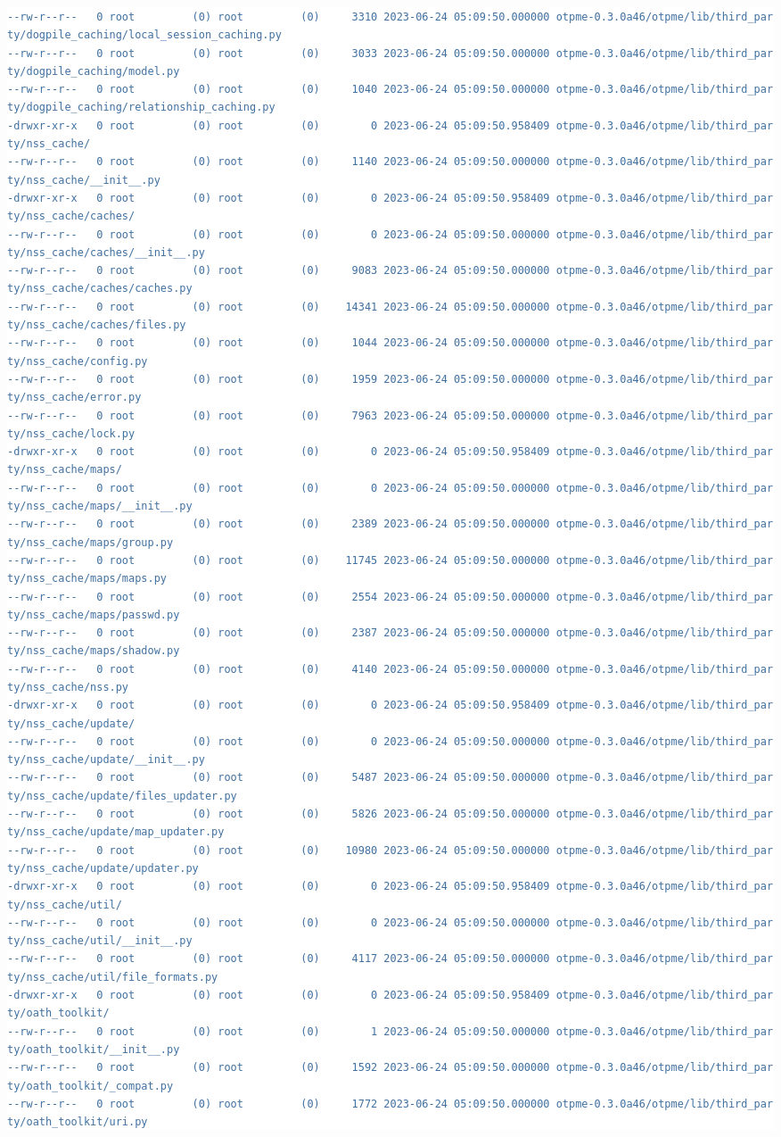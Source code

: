 ```diff
--rw-r--r--   0 root         (0) root         (0)     3310 2023-06-24 05:09:50.000000 otpme-0.3.0a46/otpme/lib/third_party/dogpile_caching/local_session_caching.py
--rw-r--r--   0 root         (0) root         (0)     3033 2023-06-24 05:09:50.000000 otpme-0.3.0a46/otpme/lib/third_party/dogpile_caching/model.py
--rw-r--r--   0 root         (0) root         (0)     1040 2023-06-24 05:09:50.000000 otpme-0.3.0a46/otpme/lib/third_party/dogpile_caching/relationship_caching.py
-drwxr-xr-x   0 root         (0) root         (0)        0 2023-06-24 05:09:50.958409 otpme-0.3.0a46/otpme/lib/third_party/nss_cache/
--rw-r--r--   0 root         (0) root         (0)     1140 2023-06-24 05:09:50.000000 otpme-0.3.0a46/otpme/lib/third_party/nss_cache/__init__.py
-drwxr-xr-x   0 root         (0) root         (0)        0 2023-06-24 05:09:50.958409 otpme-0.3.0a46/otpme/lib/third_party/nss_cache/caches/
--rw-r--r--   0 root         (0) root         (0)        0 2023-06-24 05:09:50.000000 otpme-0.3.0a46/otpme/lib/third_party/nss_cache/caches/__init__.py
--rw-r--r--   0 root         (0) root         (0)     9083 2023-06-24 05:09:50.000000 otpme-0.3.0a46/otpme/lib/third_party/nss_cache/caches/caches.py
--rw-r--r--   0 root         (0) root         (0)    14341 2023-06-24 05:09:50.000000 otpme-0.3.0a46/otpme/lib/third_party/nss_cache/caches/files.py
--rw-r--r--   0 root         (0) root         (0)     1044 2023-06-24 05:09:50.000000 otpme-0.3.0a46/otpme/lib/third_party/nss_cache/config.py
--rw-r--r--   0 root         (0) root         (0)     1959 2023-06-24 05:09:50.000000 otpme-0.3.0a46/otpme/lib/third_party/nss_cache/error.py
--rw-r--r--   0 root         (0) root         (0)     7963 2023-06-24 05:09:50.000000 otpme-0.3.0a46/otpme/lib/third_party/nss_cache/lock.py
-drwxr-xr-x   0 root         (0) root         (0)        0 2023-06-24 05:09:50.958409 otpme-0.3.0a46/otpme/lib/third_party/nss_cache/maps/
--rw-r--r--   0 root         (0) root         (0)        0 2023-06-24 05:09:50.000000 otpme-0.3.0a46/otpme/lib/third_party/nss_cache/maps/__init__.py
--rw-r--r--   0 root         (0) root         (0)     2389 2023-06-24 05:09:50.000000 otpme-0.3.0a46/otpme/lib/third_party/nss_cache/maps/group.py
--rw-r--r--   0 root         (0) root         (0)    11745 2023-06-24 05:09:50.000000 otpme-0.3.0a46/otpme/lib/third_party/nss_cache/maps/maps.py
--rw-r--r--   0 root         (0) root         (0)     2554 2023-06-24 05:09:50.000000 otpme-0.3.0a46/otpme/lib/third_party/nss_cache/maps/passwd.py
--rw-r--r--   0 root         (0) root         (0)     2387 2023-06-24 05:09:50.000000 otpme-0.3.0a46/otpme/lib/third_party/nss_cache/maps/shadow.py
--rw-r--r--   0 root         (0) root         (0)     4140 2023-06-24 05:09:50.000000 otpme-0.3.0a46/otpme/lib/third_party/nss_cache/nss.py
-drwxr-xr-x   0 root         (0) root         (0)        0 2023-06-24 05:09:50.958409 otpme-0.3.0a46/otpme/lib/third_party/nss_cache/update/
--rw-r--r--   0 root         (0) root         (0)        0 2023-06-24 05:09:50.000000 otpme-0.3.0a46/otpme/lib/third_party/nss_cache/update/__init__.py
--rw-r--r--   0 root         (0) root         (0)     5487 2023-06-24 05:09:50.000000 otpme-0.3.0a46/otpme/lib/third_party/nss_cache/update/files_updater.py
--rw-r--r--   0 root         (0) root         (0)     5826 2023-06-24 05:09:50.000000 otpme-0.3.0a46/otpme/lib/third_party/nss_cache/update/map_updater.py
--rw-r--r--   0 root         (0) root         (0)    10980 2023-06-24 05:09:50.000000 otpme-0.3.0a46/otpme/lib/third_party/nss_cache/update/updater.py
-drwxr-xr-x   0 root         (0) root         (0)        0 2023-06-24 05:09:50.958409 otpme-0.3.0a46/otpme/lib/third_party/nss_cache/util/
--rw-r--r--   0 root         (0) root         (0)        0 2023-06-24 05:09:50.000000 otpme-0.3.0a46/otpme/lib/third_party/nss_cache/util/__init__.py
--rw-r--r--   0 root         (0) root         (0)     4117 2023-06-24 05:09:50.000000 otpme-0.3.0a46/otpme/lib/third_party/nss_cache/util/file_formats.py
-drwxr-xr-x   0 root         (0) root         (0)        0 2023-06-24 05:09:50.958409 otpme-0.3.0a46/otpme/lib/third_party/oath_toolkit/
--rw-r--r--   0 root         (0) root         (0)        1 2023-06-24 05:09:50.000000 otpme-0.3.0a46/otpme/lib/third_party/oath_toolkit/__init__.py
--rw-r--r--   0 root         (0) root         (0)     1592 2023-06-24 05:09:50.000000 otpme-0.3.0a46/otpme/lib/third_party/oath_toolkit/_compat.py
--rw-r--r--   0 root         (0) root         (0)     1772 2023-06-24 05:09:50.000000 otpme-0.3.0a46/otpme/lib/third_party/oath_toolkit/uri.py
```